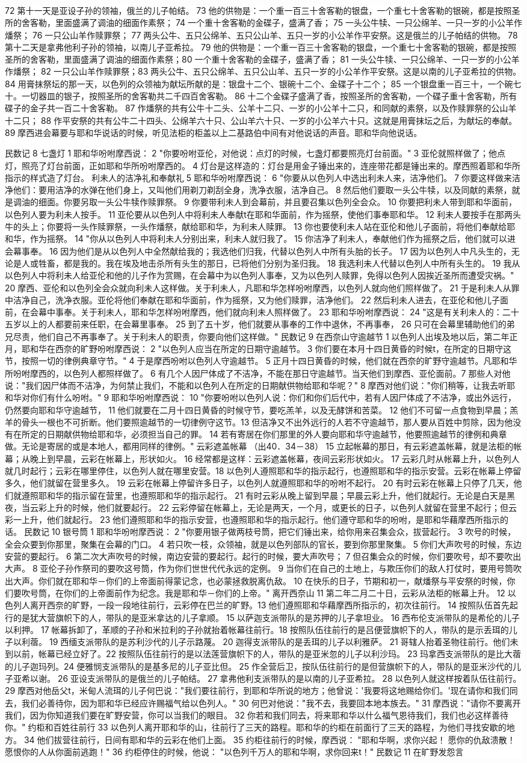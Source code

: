 72 第十一天是亚设子孙的领袖，俄兰的儿子帕结。 73 他的供物是：一个重一百三十舍客勒的银盘，一个重七十舍客勒的银碗，都是按照圣所的舍客勒，里面盛满了调油的细面作素祭； 74 一个重十舍客勒的金碟子，盛满了香； 75 一头公牛犊、一只公绵羊、一只一岁的小公羊作燔祭； 76 一只公山羊作赎罪祭； 77 两头公牛、五只公绵羊、五只公山羊、五只一岁的小公羊作平安祭。这是俄兰的儿子帕结的供物。
78 第十二天是拿弗他利子孙的领袖，以南儿子亚希拉。 79 他的供物是：一个重一百三十舍客勒的银盘，一个重七十舍客勒的银碗，都是按照圣所的舍客勒，里面盛满了调油的细面作素祭；80 一个重十舍客勒的金碟子，盛满了香； 81 一头公牛犊、一只公绵羊、一只一岁的小公羊作燔祭； 82 一只公山羊作赎罪祭；83 两头公牛、五只公绵羊、五只公山羊、五只一岁的小公羊作平安祭。这是以南的儿子亚希拉的供物。
84 用膏抹祭坛的那一天，以色列的众领袖为献坛所献的是：银盘十二个、银碗十二个、金碟子十二个； 85 一个银盘重一百三十，一个碗七十。一切器皿的银子，按照圣所的舍客勒共二千四百舍客勒。 86 十二个金碟子盛满了香，按照圣所的舍客勒，一个碟子重十舍客勒，所有碟子的金子共一百二十舍客勒。 87 作燔祭的共有公牛十二头、公羊十二只、一岁的小公羊十二只，和同献的素祭，以及作赎罪祭的公山羊十二只； 88 作平安祭的共有公牛二十四头、公绵羊六十只、公山羊六十只、一岁的小公羊六十只。这就是用膏抹坛之后，为献坛的奉献。
89  摩西进会幕要与耶和华说话的时候，听见法柜的柜盖以上二基路伯中间有对他说话的声音。耶和华向他说话。

民数记 8
七盏灯
1 耶和华吩咐摩西说： 2 "你要吩咐亚伦，对他说：点灯的时候，七盏灯都要照亮灯台前面。" 3 亚伦就照样做了；他点灯，照亮了灯台前面，正如耶和华所吩咐摩西的。 4 灯台是这样造的：灯台是用金子锤出来的，连座带花都是锤出来的。摩西照着耶和华所指示的样式造了灯台。
利未人的洁净礼和奉献礼
5 耶和华吩咐摩西说： 6 "你要从以色列人中选出利未人来，洁净他们。 7 你要这样做来洁净他们：要用洁净的水弹在他们身上，又叫他们用剃刀剃刮全身，洗净衣服，洁净自己。 8 然后他们要取一头公牛犊，以及同献的素祭，就是调油的细面。你要另取一头公牛犊作赎罪祭。 9 你要带利未人到会幕前，并且要召集以色列全会众。 10 你要把利未人带到耶和华面前，以色列人要为利未人按手。 11 亚伦要从以色列人中将利未人奉献t在耶和华面前，作为摇祭，使他们事奉耶和华。 12 利未人要按手在那两头牛的头上；你要将一头作赎罪祭，一头作燔祭，献给耶和华，为利未人赎罪。 13 你也要使利未人站在亚伦和他儿子面前，将他们奉献给耶和华，作为摇祭。
14 "你从以色列人中将利未人分别出来，利未人就归我了。 15 你洁净了利未人，奉献他们作为摇祭之后，他们就可以进会幕事奉。 16 因为他们是从以色列人中全然献给我的；我选他们归我，代替以色列人中所有头胎的长子。 17 因为以色列人中凡头生的，无论是人或牲畜，都是我的。我在埃及地击杀所有头生的那日，已将他们分别为圣归我。 18 我选利未人代替以色列人中所有头生的。 19 我从以色列人中将利未人给亚伦和他的儿子作为赏赐，在会幕中为以色列人事奉，又为以色列人赎罪，免得以色列人因挨近圣所而遭受灾祸。"
20  摩西、亚伦和以色列全会众就向利未人这样做。关于利未人，凡耶和华怎样吩咐摩西，以色列人就向他们照样做了。 21 于是利未人从罪中洁净自己，洗净衣服。亚伦将他们奉献在耶和华面前，作为摇祭，又为他们赎罪，洁净他们。 22 然后利未人进去，在亚伦和他儿子面前，在会幕中事奉。关于利未人，耶和华怎样吩咐摩西，他们就向利未人照样做了。
23 耶和华吩咐摩西说： 24 "这是有关利未人的：二十五岁以上的人都要前来任职，在会幕里事奉。 25 到了五十岁，他们就要从事奉的工作中退休，不再事奉， 26 只可在会幕里辅助他们的弟兄尽责，他们自己不再事奉了。关于利未人的职责，你要向他们这样做。"
民数记 9
在西奈山守逾越节
1  以色列人出埃及地以后，第二年正月，耶和华在西奈的旷野吩咐摩西说： 2 "以色列人应当在所定的日期守逾越节。 3 你们要在本月十四日黄昏的时候t，在所定的日期守这节，按照一切的律例典章守节。" 4 于是摩西吩咐以色列人守逾越节。
5 正月十四日黄昏的时候，他们就在西奈的旷野守逾越节。凡耶和华所吩咐摩西的，以色列人都照样做了。 6 有几个人因尸体成了不洁净，不能在那日守逾越节。当天他们到摩西、亚伦面前。7 那些人对他说："我们因尸体而不洁净，为何禁止我们，不能和以色列人在所定的日期献供物给耶和华呢？" 8 摩西对他们说："你们稍等，让我去听耶和华对你们有什么吩咐。"
9 耶和华吩咐摩西说： 10 "你要吩咐以色列人说：你们和你们后代中，若有人因尸体成了不洁净，或出外远行，仍然要向耶和华守逾越节， 11 他们就要在二月十四日黄昏的时候守节，要吃羔羊，以及无酵饼和苦菜。 12 他们不可留一点食物到早晨；羔羊的骨头一根也不可折断。他们要照逾越节的一切律例守这节。13 但洁净又不出外远行的人若不守逾越节，那人要从百姓中剪除，因为他没有在所定的日期献供物给耶和华，必须担当自己的罪。 14 若有寄居在你们那里的外人要向耶和华守逾越节，他要照逾越节的律例和典章做。无论是寄居的或是本地人，都用同样的律例。"
云彩遮盖帐幕
（出40．34－38）
15 立起帐幕的那日，有云彩遮盖帐幕，就是法柜的帐幕；从晚上到早晨，云彩在帐幕上，形状如火。 16 经常都是这样：云彩遮盖帐幕，夜间云彩形状如火。 17 云彩几时从帐幕上升，以色列人就几时起行；云彩在哪里停住，以色列人就在哪里安营。18 以色列人遵照耶和华的指示起行，也遵照耶和华的指示安营。云彩在帐幕上停留多久，他们就留在营里多久。 19 云彩在帐幕上停留许多日子，以色列人就遵照耶和华的吩咐不起行。 20 有时云彩在帐幕上只停了几天，他们就遵照耶和华的指示留在营里，也遵照耶和华的指示起行。 21 有时云彩从晚上留到早晨；早晨云彩上升，他们就起行。无论是白天是黑夜，当云彩上升的时候，他们就要起行。 22 云彩停留在帐幕上，无论是两天，一个月，或更长的日子，以色列人就留在营里不起行；但云彩一上升，他们就起行。 23 他们遵照耶和华的指示安营，也遵照耶和华的指示起行。他们遵守耶和华的吩咐，是耶和华藉摩西所指示的话。
民数记 10
银号筒
1 耶和华吩咐摩西说： 2 "你要用银子做两枝号筒，把它们锤出来，给你用来召集会众，拔营起行。 3 吹号的时候，全会众要到你那里，聚集在会幕的门口。 4 若只吹一枝，众领袖，就是以色列部队的官长，要到你那里聚集。 5 你们大声吹号的时候，东边安营的要起行。 6 第二次大声吹号的时候，南边安营的要起行。起行的时候，要大声吹号； 7 但召集会众的时候，你们要吹号，却不要吹出大声。 8 亚伦子孙作祭司的要吹这号筒，作为你们世世代代永远的定例。 9 当你们在自己的土地上，与欺压你们的敌人打仗时，要用号筒吹出大声。你们就在耶和华－你们的上帝面前得蒙记念，也必蒙拯救脱离仇敌。 10 在快乐的日子，节期和初一，献燔祭与平安祭的时候，你们要吹号筒，在你们的上帝面前作为纪念。我是耶和华－你们的上帝。"
离开西奈山
11 第二年二月二十日，云彩从法柜的帐幕上升。 12 以色列人离开西奈的旷野，一段一段地往前行，云彩停在巴兰的旷野。13 他们遵照耶和华藉摩西所指示的，初次往前行。 14 按照队伍首先起行的是犹大营旗帜下的人，带队的是亚米拿达的儿子拿顺。 15 以萨迦支派带队的是苏押的儿子拿坦业。 16 西布伦支派带队的是希伦的儿子以利押。
17 帐幕拆卸了，革顺的子孙和米拉利的子孙就抬着帐幕往前行。18 按照队伍往前行的是吕便营旗帜下的人，带队的是示丢珥的儿子以利蓿。 19 西缅支派带队的是苏利沙代的儿子示路蔑。 20 迦得支派带队的是丢珥的儿子以利雅萨。
21  哥辖人抬着圣物往前行。他们未到以前，帐幕已经立好了。22 按照队伍往前行的是以法莲营旗帜下的人，带队的是亚米忽的儿子以利沙玛。 23 玛拿西支派带队的是比大蓿的儿子迦玛列。24 便雅悯支派带队的是基多尼的儿子亚比但。
25 作全营后卫，按队伍往前行的是但营旗帜下的人，带队的是亚米沙代的儿子亚希以谢。 26 亚设支派带队的是俄兰的儿子帕结。 27 拿弗他利支派带队的是以南的儿子亚希拉。 28 以色列人就这样按着队伍往前行。
29  摩西对他岳父t，米甸人流珥的儿子何巴说："我们要往前行，到耶和华所说的地方；他曾说：'我要将这地赐给你们。'现在请你和我们同去，我们必善待你，因为耶和华已经应许赐福气给以色列人。" 30 何巴对他说："我不去，我要回本地本族去。" 31 摩西说："请你不要离开我们，因为你知道我们要在旷野安营，你可以当我们的眼目。 32 你若和我们同去，将来耶和华以什么福气恩待我们，我们也必这样善待你。"
约柜和百姓往前行
33  以色列人离开耶和华的山，往前行了三天的路程。耶和华的约柜在前面行了三天的路程，为他们寻找安歇的地方。 34 他们拔营往前行，日间有耶和华的云彩在他们上面。 35 约柜往前行的时候，摩西说： "耶和华啊，求你兴起！ 愿你的仇敌溃散！ 愿恨你的人从你面前逃跑！"
36 约柜停住的时候，他说： "以色列千万人的耶和华啊，求你回来t！"
民数记 11
在旷野发怨言